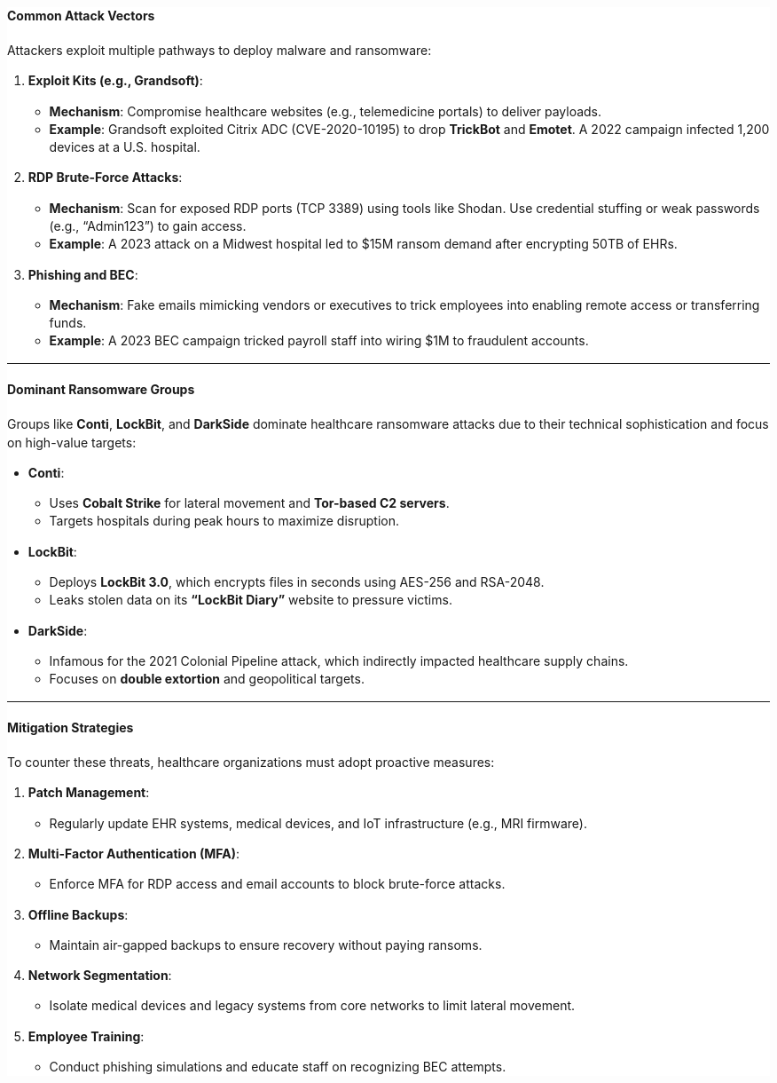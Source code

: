 
#### **Common Attack Vectors**  
Attackers exploit multiple pathways to deploy malware and ransomware:  

1. **Exploit Kits (e.g., Grandsoft)**:  
   - **Mechanism**: Compromise healthcare websites (e.g., telemedicine portals) to deliver payloads.  
   - **Example**: Grandsoft exploited Citrix ADC (CVE-2020-10195) to drop **TrickBot** and **Emotet**. A 2022 campaign infected 1,200 devices at a U.S. hospital.  

2. **RDP Brute-Force Attacks**:  
   - **Mechanism**: Scan for exposed RDP ports (TCP 3389) using tools like Shodan. Use credential stuffing or weak passwords (e.g., “Admin123”) to gain access.  
   - **Example**: A 2023 attack on a Midwest hospital led to $15M ransom demand after encrypting 50TB of EHRs.  

3. **Phishing and BEC**:  
   - **Mechanism**: Fake emails mimicking vendors or executives to trick employees into enabling remote access or transferring funds.  
   - **Example**: A 2023 BEC campaign tricked payroll staff into wiring $1M to fraudulent accounts.  

---

#### **Dominant Ransomware Groups**  
Groups like **Conti**, **LockBit**, and **DarkSide** dominate healthcare ransomware attacks due to their technical sophistication and focus on high-value targets:  

- **Conti**:  
  - Uses **Cobalt Strike** for lateral movement and **Tor-based C2 servers**.  
  - Targets hospitals during peak hours to maximize disruption.  

- **LockBit**:  
  - Deploys **LockBit 3.0**, which encrypts files in seconds using AES-256 and RSA-2048.  
  - Leaks stolen data on its **“LockBit Diary”** website to pressure victims.  

- **DarkSide**:  
  - Infamous for the 2021 Colonial Pipeline attack, which indirectly impacted healthcare supply chains.  
  - Focuses on **double extortion** and geopolitical targets.  

---

#### **Mitigation Strategies**  
To counter these threats, healthcare organizations must adopt proactive measures:  

1. **Patch Management**:  
   - Regularly update EHR systems, medical devices, and IoT infrastructure (e.g., MRI firmware).  

2. **Multi-Factor Authentication (MFA)**:  
   - Enforce MFA for RDP access and email accounts to block brute-force attacks.  

3. **Offline Backups**:  
   - Maintain air-gapped backups to ensure recovery without paying ransoms.  

4. **Network Segmentation**:  
   - Isolate medical devices and legacy systems from core networks to limit lateral movement.  

5. **Employee Training**:  
   - Conduct phishing simulations and educate staff on recognizing BEC attempts.  

